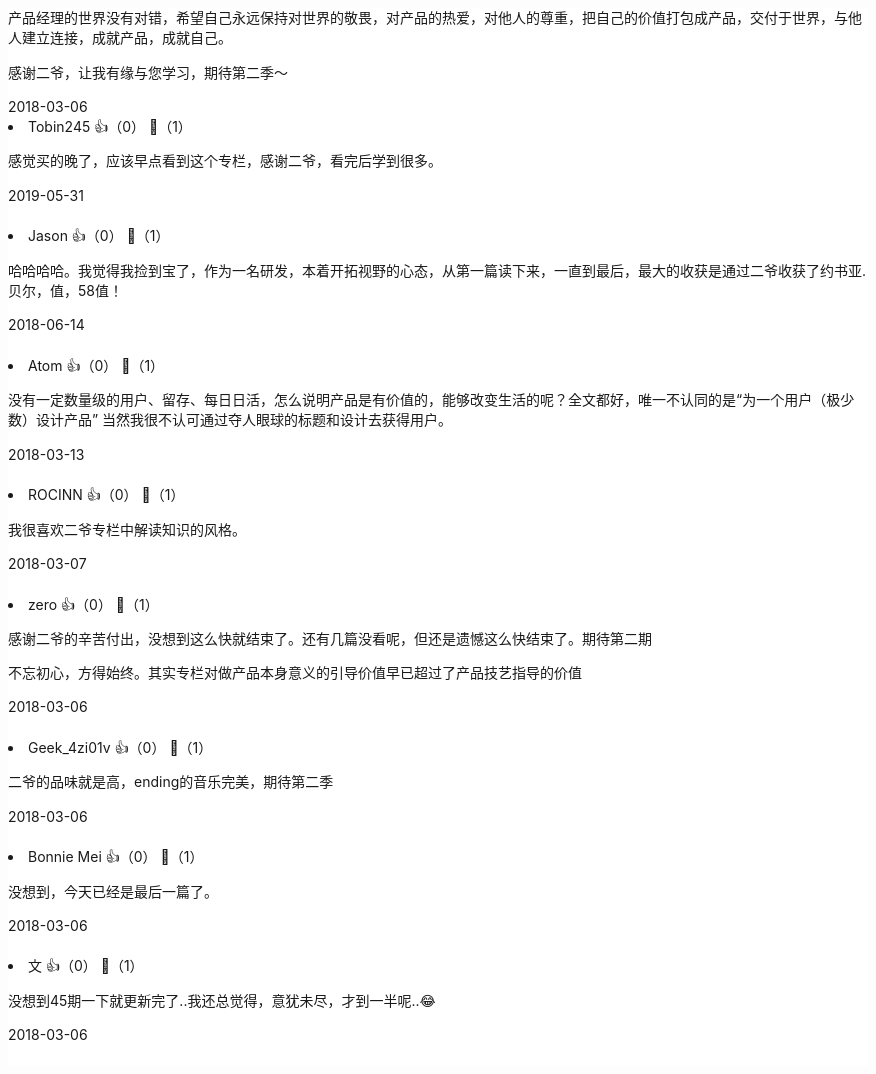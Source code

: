 产品经理的世界没有对错，希望自己永远保持对世界的敬畏，对产品的热爱，对他人的尊重，把自己的价值打包成产品，交付于世界，与他人建立连接，成就产品，成就自己。

感谢二爷，让我有缘与您学习，期待第二季～</p>2018-03-06</li><br/><li><span>Tobin245</span> 👍（0） 💬（1）<p>感觉买的晚了，应该早点看到这个专栏，感谢二爷，看完后学到很多。</p>2019-05-31</li><br/><li><span>Jason</span> 👍（0） 💬（1）<p>哈哈哈哈。我觉得我捡到宝了，作为一名研发，本着开拓视野的心态，从第一篇读下来，一直到最后，最大的收获是通过二爷收获了约书亚.贝尔，值，58值！</p>2018-06-14</li><br/><li><span>Atom</span> 👍（0） 💬（1）<p>没有一定数量级的用户、留存、每日日活，怎么说明产品是有价值的，能够改变生活的呢？全文都好，唯一不认同的是“为一个用户（极少数）设计产品”
当然我很不认可通过夺人眼球的标题和设计去获得用户。</p>2018-03-13</li><br/><li><span>ROCINN</span> 👍（0） 💬（1）<p>我很喜欢二爷专栏中解读知识的风格。</p>2018-03-07</li><br/><li><span>zero</span> 👍（0） 💬（1）<p>感谢二爷的辛苦付出，没想到这么快就结束了。还有几篇没看呢，但还是遗憾这么快结束了。期待第二期

不忘初心，方得始终。其实专栏对做产品本身意义的引导价值早已超过了产品技艺指导的价值</p>2018-03-06</li><br/><li><span>Geek_4zi01v</span> 👍（0） 💬（1）<p>二爷的品味就是高，ending的音乐完美，期待第二季</p>2018-03-06</li><br/><li><span>Bonnie Mei</span> 👍（0） 💬（1）<p>没想到，今天已经是最后一篇了。
</p>2018-03-06</li><br/><li><span>文</span> 👍（0） 💬（1）<p>没想到45期一下就更新完了..我还总觉得，意犹未尽，才到一半呢..😂</p>2018-03-06</li><br/>
</ul>